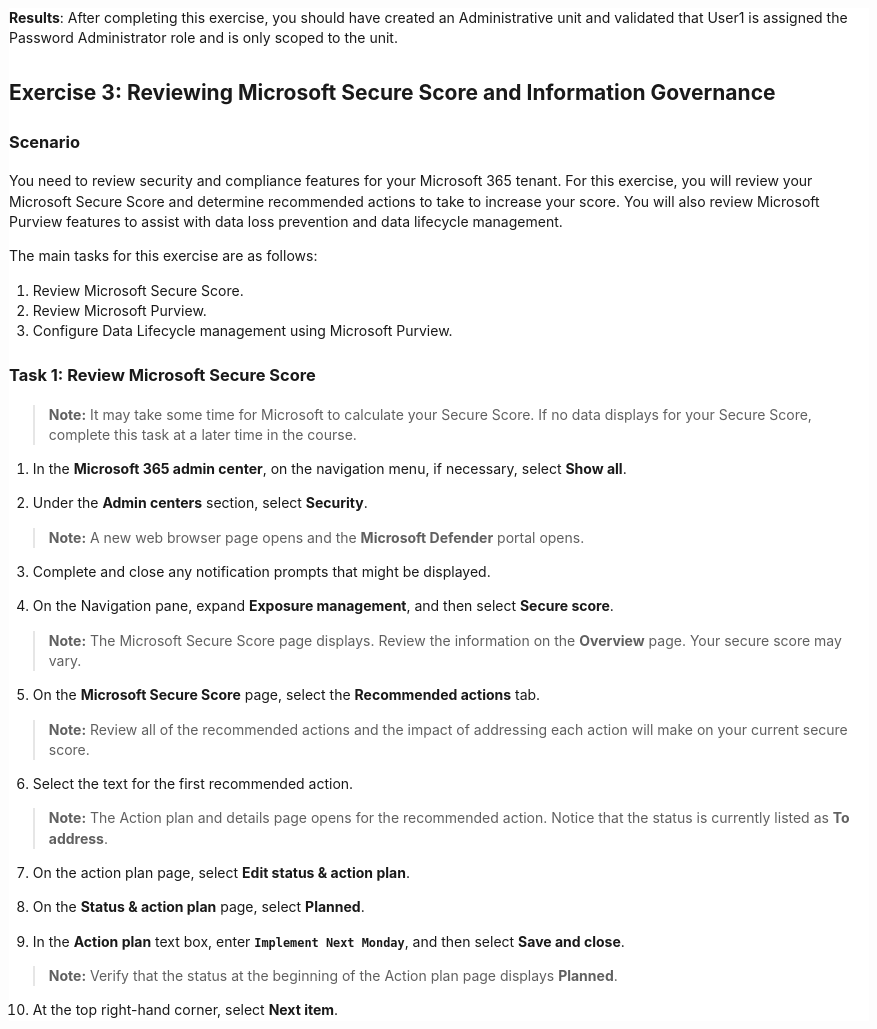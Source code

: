 **Results**: After completing this exercise, you should have created an Administrative unit and validated that User1 is assigned the Password Administrator role and is only scoped to the unit.

## Exercise 3: Reviewing Microsoft Secure Score and Information Governance

### Scenario

You need to review security and compliance features for your Microsoft 365 tenant. For this exercise, you will review your Microsoft Secure Score and determine recommended actions to take to increase your score. You will also review Microsoft Purview features to assist with data loss prevention and data lifecycle management.

The main tasks for this exercise are as follows:

1. Review Microsoft Secure Score.
2. Review Microsoft Purview.
3. Configure Data Lifecycle management using Microsoft Purview.

### Task 1: Review Microsoft Secure Score

>**Note:** It may take some time for Microsoft to calculate your Secure Score. If no data displays for your Secure Score, complete this task at a later time in the course.

1.  In the **Microsoft 365 admin center**, on the navigation menu, if necessary, select **Show all**.

2.  Under the **Admin centers** section, select **Security**.

>**Note:** A new web browser page opens and the **Microsoft Defender** portal opens.

3.  Complete and close any notification prompts that might be displayed.

4.  On the Navigation pane, expand **Exposure management**, and then select **Secure score**.

>**Note:** The Microsoft Secure Score page displays. Review the information on the **Overview** page. Your secure score may vary.

5.  On the **Microsoft Secure Score** page, select the **Recommended actions** tab.

>**Note:** Review all of the recommended actions and the impact of addressing each action will make on your current secure score.

6.  Select the text for the first recommended action.

>**Note:** The Action plan and details page opens for the recommended action. Notice that the status is currently listed as **To address**.

7.  On the action plan page, select **Edit status & action plan**.

8.  On the **Status & action plan** page, select **Planned**.

9.  In the **Action plan** text box, enter **`Implement Next Monday`**, and then select **Save and close**.

>**Note:** Verify that the status at the beginning of the Action plan page displays **Planned**.

10.  At the top right-hand corner, select **Next item**.
